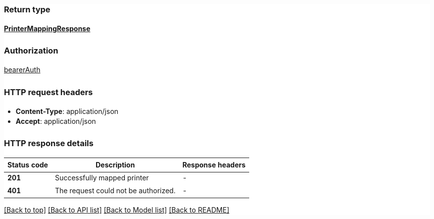 ### Return type

[**PrinterMappingResponse**](PrinterMappingResponse.md)

### Authorization

[bearerAuth](../README.md#bearerAuth)

### HTTP request headers

 - **Content-Type**: application/json
 - **Accept**: application/json


### HTTP response details
| Status code | Description | Response headers |
|-------------|-------------|------------------|
| **201** | Successfully mapped printer |  -  |
| **401** | The request could not be authorized. |  -  |

[[Back to top]](#) [[Back to API list]](../../README.md#documentation-for-api-endpoints) [[Back to Model list]](../../README.md#documentation-for-models) [[Back to README]](../../README.md)

